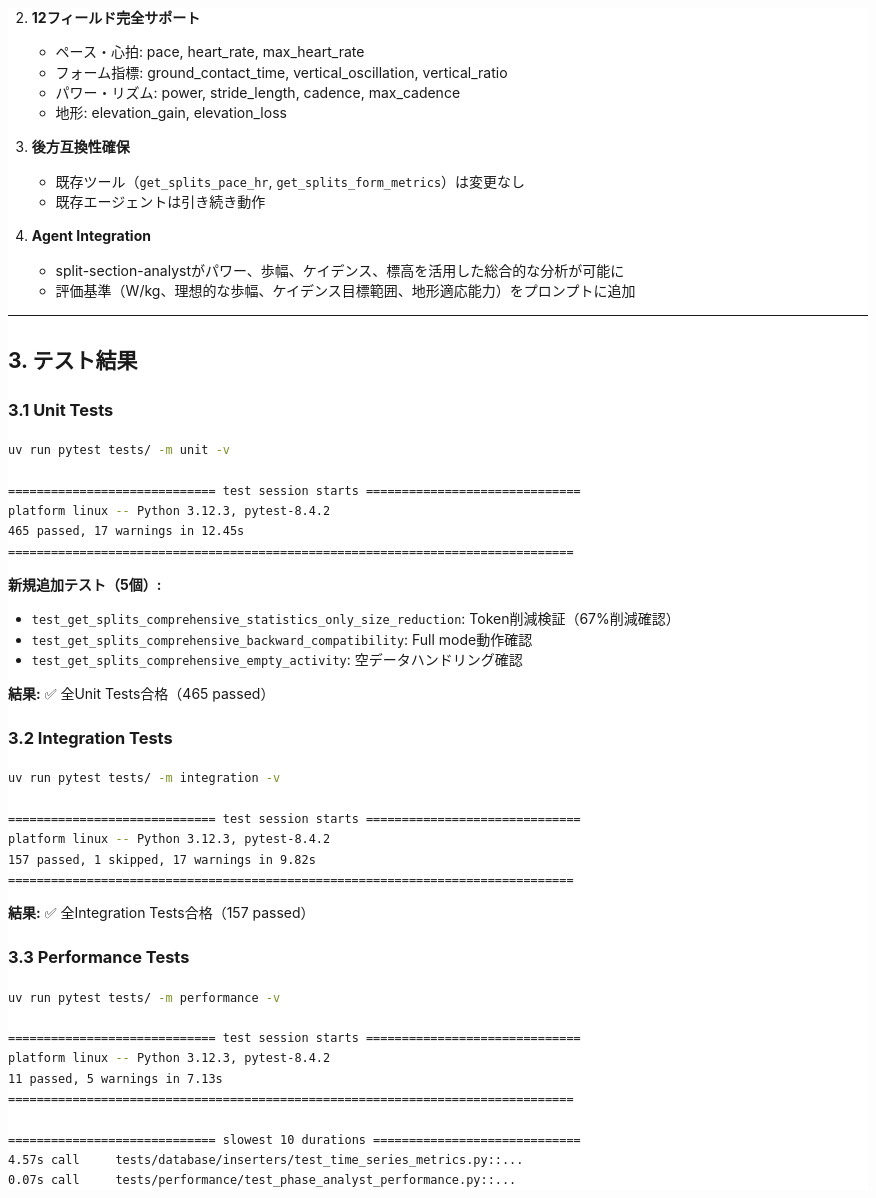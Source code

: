 2. **12フィールド完全サポート**
   - ペース・心拍: pace, heart_rate, max_heart_rate
   - フォーム指標: ground_contact_time, vertical_oscillation, vertical_ratio
   - パワー・リズム: power, stride_length, cadence, max_cadence
   - 地形: elevation_gain, elevation_loss

3. **後方互換性確保**
   - 既存ツール（`get_splits_pace_hr`, `get_splits_form_metrics`）は変更なし
   - 既存エージェントは引き続き動作

4. **Agent Integration**
   - split-section-analystがパワー、歩幅、ケイデンス、標高を活用した総合的な分析が可能に
   - 評価基準（W/kg、理想的な歩幅、ケイデンス目標範囲、地形適応能力）をプロンプトに追加

---

## 3. テスト結果

### 3.1 Unit Tests
```bash
uv run pytest tests/ -m unit -v

============================= test session starts ==============================
platform linux -- Python 3.12.3, pytest-8.4.2
465 passed, 17 warnings in 12.45s
===============================================================================
```

**新規追加テスト（5個）:**
- `test_get_splits_comprehensive_statistics_only_size_reduction`: Token削減検証（67%削減確認）
- `test_get_splits_comprehensive_backward_compatibility`: Full mode動作確認
- `test_get_splits_comprehensive_empty_activity`: 空データハンドリング確認

**結果:** ✅ 全Unit Tests合格（465 passed）

### 3.2 Integration Tests
```bash
uv run pytest tests/ -m integration -v

============================= test session starts ==============================
platform linux -- Python 3.12.3, pytest-8.4.2
157 passed, 1 skipped, 17 warnings in 9.82s
===============================================================================
```

**結果:** ✅ 全Integration Tests合格（157 passed）

### 3.3 Performance Tests
```bash
uv run pytest tests/ -m performance -v

============================= test session starts ==============================
platform linux -- Python 3.12.3, pytest-8.4.2
11 passed, 5 warnings in 7.13s
===============================================================================

============================= slowest 10 durations =============================
4.57s call     tests/database/inserters/test_time_series_metrics.py::...
0.07s call     tests/performance/test_phase_analyst_performance.py::...
```
